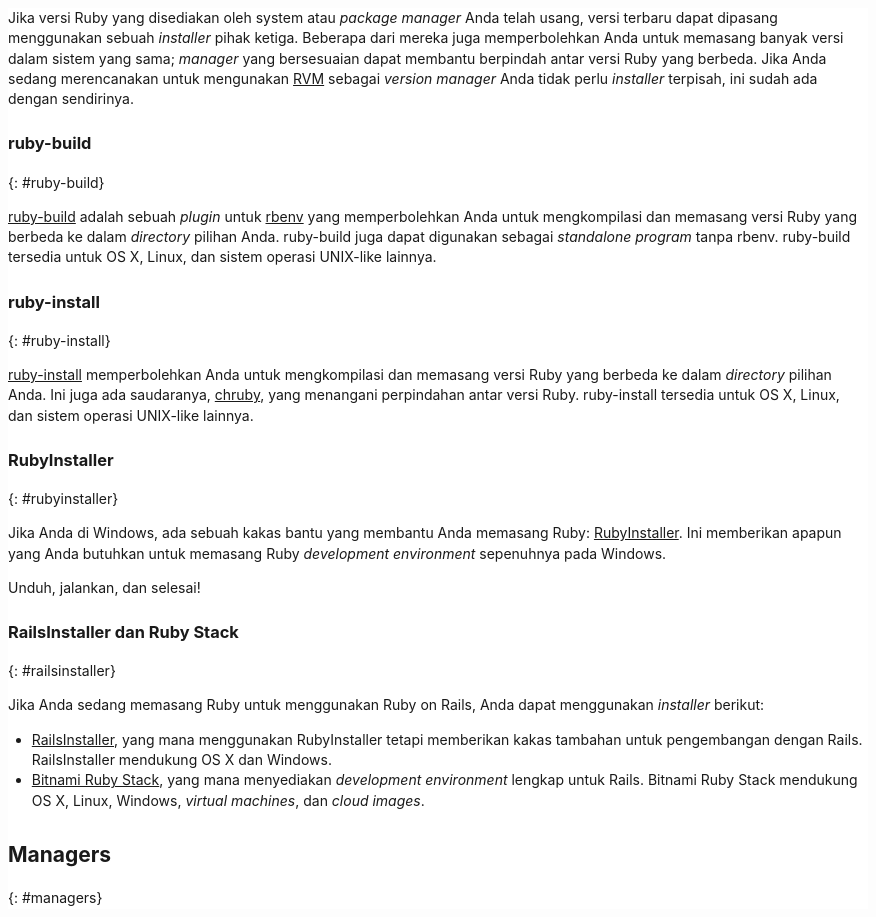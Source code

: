Jika versi Ruby yang disediakan oleh system atau *package manager* Anda telah
usang, versi terbaru dapat dipasang menggunakan sebuah *installer* pihak ketiga.
Beberapa dari mereka juga memperbolehkan Anda untuk memasang banyak versi dalam sistem yang sama;
*manager* yang bersesuaian dapat membantu berpindah antar versi Ruby yang berbeda.
Jika Anda sedang merencanakan untuk mengunakan [RVM](#rvm) sebagai *version manager* Anda tidak perlu
*installer* terpisah, ini sudah ada dengan sendirinya.


### ruby-build
{: #ruby-build}

[ruby-build][ruby-build] adalah sebuah *plugin* untuk [rbenv](#rbenv) yang
memperbolehkan Anda untuk mengkompilasi dan memasang versi Ruby yang berbeda
ke dalam *directory* pilihan Anda.
ruby-build juga dapat digunakan sebagai *standalone program* tanpa rbenv.
ruby-build tersedia untuk OS X, Linux, dan sistem operasi UNIX-like lainnya.


### ruby-install
{: #ruby-install}

[ruby-install][ruby-install] memperbolehkan Anda untuk mengkompilasi dan memasang
versi Ruby yang berbeda ke dalam *directory* pilihan Anda.
Ini juga ada saudaranya, [chruby](#chruby), yang menangani perpindahan antar
versi Ruby.
ruby-install tersedia untuk OS X, Linux, dan sistem operasi UNIX-like lainnya.


### RubyInstaller
{: #rubyinstaller}

Jika Anda di Windows, ada sebuah kakas bantu yang membantu Anda memasang Ruby:
[RubyInstaller][rubyinstaller]. Ini memberikan apapun yang Anda butuhkan untuk memasang
Ruby *development environment* sepenuhnya pada Windows.

Unduh, jalankan, dan selesai!


### RailsInstaller dan Ruby Stack
{: #railsinstaller}

Jika Anda sedang memasang Ruby untuk menggunakan Ruby on Rails,
Anda dapat menggunakan *installer* berikut:

* [RailsInstaller][railsinstaller],
  yang mana menggunakan RubyInstaller tetapi memberikan
  kakas tambahan untuk pengembangan dengan Rails.
  RailsInstaller mendukung OS X dan Windows.
* [Bitnami Ruby Stack][rubystack],
  yang mana menyediakan *development environment* lengkap untuk Rails.
  Bitnami Ruby Stack mendukung OS X, Linux, Windows, *virtual machines*, dan *cloud images*.


## Managers
{: #managers}


[rvm]: http://rvm.io/
[rbenv]: https://github.com/rbenv/rbenv#readme
[ruby-build]: https://github.com/rbenv/ruby-build#readme
[ruby-install]: https://github.com/postmodern/ruby-install#readme
[chruby]: https://github.com/postmodern/chruby#readme
[uru]: https://bitbucket.org/jonforums/uru
[rubyinstaller]: https://rubyinstaller.org/
[railsinstaller]: http://railsinstaller.org/
[rubystack]: http://bitnami.com/stack/ruby/installer
[sunfreeware]: http://www.sunfreeware.com
[blastwave]: http://www.blastwave.org
[openindiana]: http://openindiana.org/
[opensolaris-pkg]: http://opensolaris.org/os/project/pkg/
[gentoo-ruby]: http://www.gentoo.org/proj/en/prog_lang/ruby/
[homebrew]: http://brew.sh/